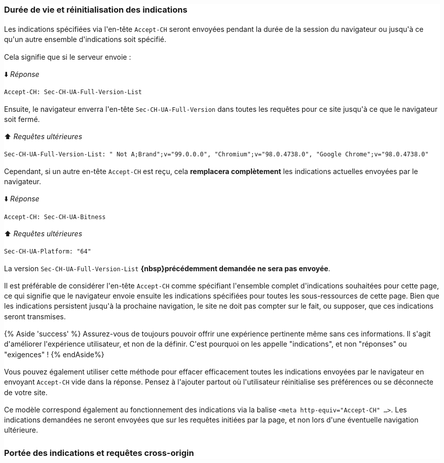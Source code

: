 ### Durée de vie et réinitialisation des indications

Les indications spécifiées via l'en-tête `Accept-CH` seront envoyées pendant la durée de la session du navigateur ou jusqu'à ce qu'un autre ensemble d'indications soit spécifié.

Cela signifie que si le serveur envoie :

⬇️ *Réponse*

```text
Accept-CH: Sec-CH-UA-Full-Version-List
```

Ensuite, le navigateur enverra l'en-tête `Sec-CH-UA-Full-Version` dans toutes les requêtes pour ce site jusqu'à ce que le navigateur soit fermé.

⬆️ *Requêtes ultérieures*

```text
Sec-CH-UA-Full-Version-List: " Not A;Brand";v="99.0.0.0", "Chromium";v="98.0.4738.0", "Google Chrome";v="98.0.4738.0"
```

Cependant, si un autre en-tête `Accept-CH` est reçu, cela **remplacera complètement** les indications actuelles envoyées par le navigateur.

⬇️ *Réponse*

```text
Accept-CH: Sec-CH-UA-Bitness
```

⬆️ *Requêtes ultérieures*

```text
Sec-CH-UA-Platform: "64"
```

La version `Sec-CH-UA-Full-Version-List` **{nbsp}précédemment demandée ne sera pas envoyée**.

Il est préférable de considérer l'en-tête `Accept-CH` comme spécifiant l'ensemble complet d'indications souhaitées pour cette page, ce qui signifie que le navigateur envoie ensuite les indications spécifiées pour toutes les sous-ressources de cette page. Bien que les indications persistent jusqu'à la prochaine navigation, le site ne doit pas compter sur le fait, ou supposer, que ces indications seront transmises.

{% Aside 'success' %} Assurez-vous de toujours pouvoir offrir une expérience pertinente même sans ces informations. Il s'agit d'améliorer l'expérience utilisateur, et non de la définir. C'est pourquoi on les appelle "indications", et non "réponses" ou "exigences" ! {% endAside%}

Vous pouvez également utiliser cette méthode pour effacer efficacement toutes les indications envoyées par le navigateur en envoyant `Accept-CH` vide dans la réponse. Pensez à l'ajouter partout où l'utilisateur réinitialise ses préférences ou se déconnecte de votre site.

Ce modèle correspond également au fonctionnement des indications via la balise `<meta http-equiv="Accept-CH" …>`. Les indications demandées ne seront envoyées que sur les requêtes initiées par la page, et non lors d'une éventuelle navigation ultérieure.

### Portée des indications et requêtes cross-origin
